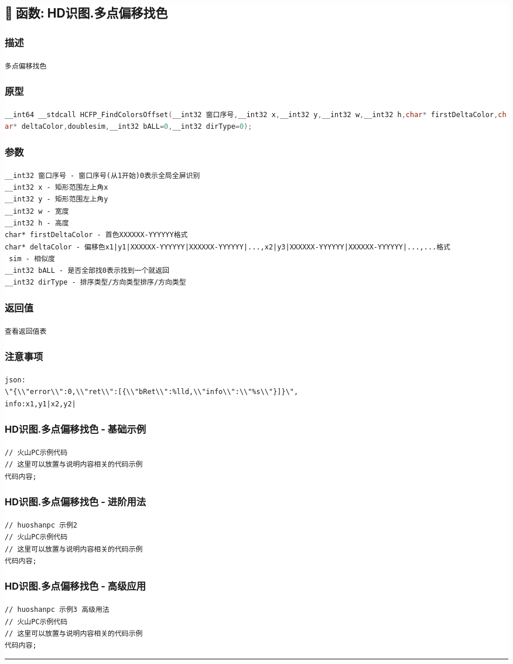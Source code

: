 ## 📌 函数: HD识图.多点偏移找色
### 描述
```
多点偏移找色
```
### 原型
```cpp
__int64 __stdcall HCFP_FindColorsOffset(__int32 窗口序号,__int32 x,__int32 y,__int32 w,__int32 h,char* firstDeltaColor,char* deltaColor,doublesim,__int32 bALL=0,__int32 dirType=0);
```
### 参数
```
__int32 窗口序号 - 窗口序号(从1开始)0表示全局全屏识别
__int32 x - 矩形范围左上角x
__int32 y - 矩形范围左上角y
__int32 w - 宽度
__int32 h - 高度
char* firstDeltaColor - 首色XXXXXX-YYYYYY格式
char* deltaColor - 偏移色x1|y1|XXXXXX-YYYYYY|XXXXXX-YYYYYY|...,x2|y3|XXXXXX-YYYYYY|XXXXXX-YYYYYY|...,...格式
 sim - 相似度
__int32 bALL - 是否全部找0表示找到一个就返回
__int32 dirType - 排序类型/方向类型排序/方向类型
```
### 返回值
```
查看返回值表
```
### 注意事项
```
json:
\"{\\"error\\":0,\\"ret\\":[{\\"bRet\\":%lld,\\"info\\":\\"%s\\"}]}\",
info:x1,y1|x2,y2|
```
### HD识图.多点偏移找色 - 基础示例
```huoshan
// 火山PC示例代码
// 这里可以放置与说明内容相关的代码示例
代码内容;
```
### HD识图.多点偏移找色 - 进阶用法
```huoshan
// huoshanpc 示例2
// 火山PC示例代码
// 这里可以放置与说明内容相关的代码示例
代码内容;
```
### HD识图.多点偏移找色 - 高级应用
```huoshan
// huoshanpc 示例3 高级用法
// 火山PC示例代码
// 这里可以放置与说明内容相关的代码示例
代码内容;
```

---